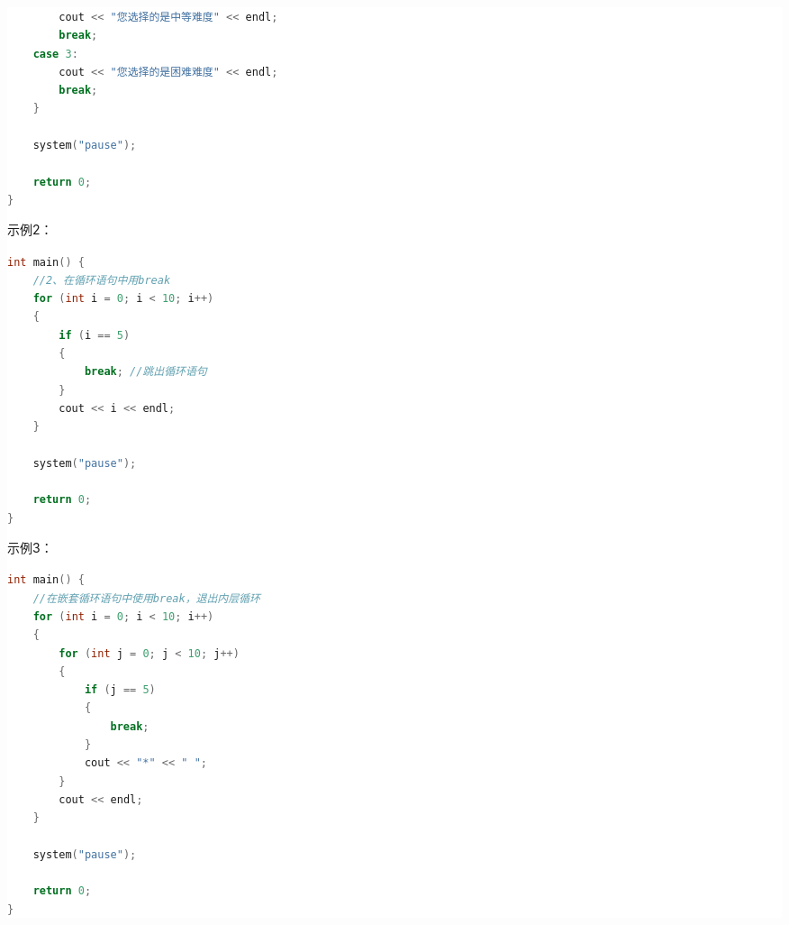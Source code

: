 ```c++
		cout << "您选择的是中等难度" << endl;
		break;
	case 3:
		cout << "您选择的是困难难度" << endl;
		break;
	}

	system("pause");

	return 0;
}
```
示例2：


```c++
int main() {
	//2、在循环语句中用break
	for (int i = 0; i < 10; i++)
	{
		if (i == 5)
		{
			break; //跳出循环语句
		}
		cout << i << endl;
	}

	system("pause");

	return 0;
}
```

示例3：

```c++
int main() {
	//在嵌套循环语句中使用break，退出内层循环
	for (int i = 0; i < 10; i++)
	{
		for (int j = 0; j < 10; j++)
		{
			if (j == 5)
			{
				break;
			}
			cout << "*" << " ";
		}
		cout << endl;
	}
	
	system("pause");

	return 0;
}
```
